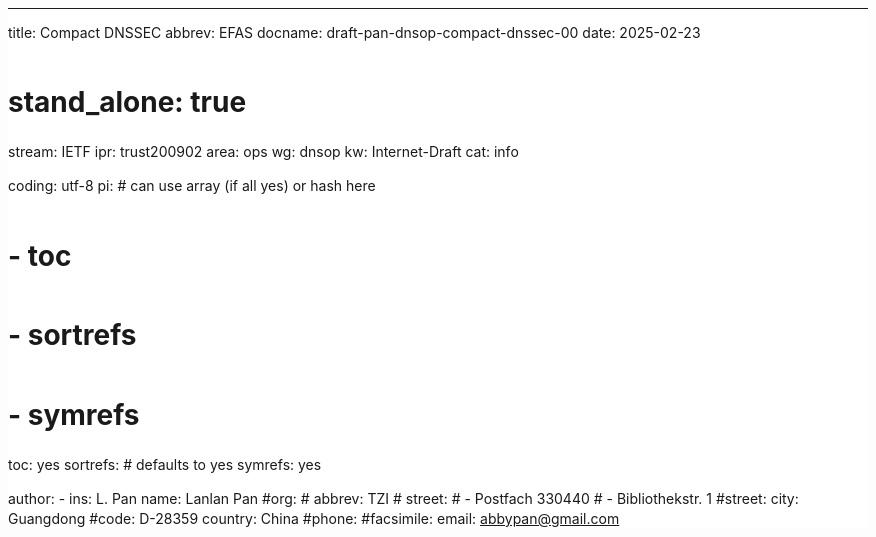 ---
title: Compact DNSSEC
abbrev: EFAS
docname: draft-pan-dnsop-compact-dnssec-00
date: 2025-02-23

# stand_alone: true

stream: IETF
ipr: trust200902
area: ops
wg: dnsop
kw: Internet-Draft
cat: info

coding: utf-8
pi:    # can use array (if all yes) or hash here
#  - toc
#  - sortrefs
#  - symrefs
  toc: yes
  sortrefs:   # defaults to yes
  symrefs: yes

author:
      -
        ins: L. Pan
        name: Lanlan Pan
        #org: 
        # abbrev: TZI
        # street:
        # - Postfach 330440
        # - Bibliothekstr. 1
        #street: 
        city: Guangdong
        #code: D-28359
        country: China
        #phone: 
        #facsimile: 
        email: abbypan@gmail.com
        